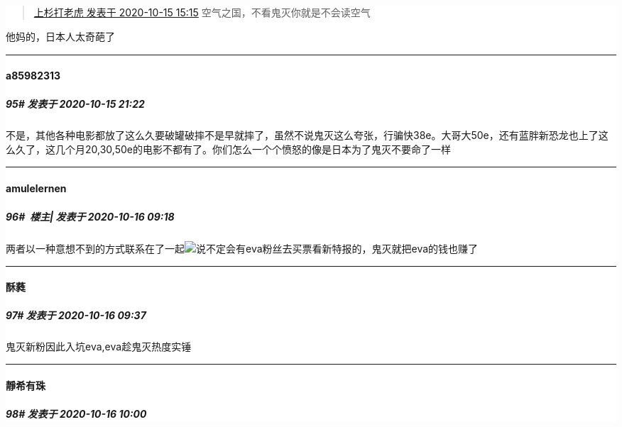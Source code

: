 

<blockquote><a href="httphttps://bbs.saraba1st.com/2b/forum.php?mod=redirect&amp;goto=findpost&amp;pid=49057554&amp;ptid=1912413" target="_blank">上杉打老虎 发表于 2020-10-15 15:15</a>
空气之国，不看鬼灭你就是不会读空气</blockquote>
他妈的，日本人太奇葩了







*****

####  a85982313  
##### 95#       发表于 2020-10-15 21:22




不是，其他各种电影都放了这么久要破罐破摔不是早就摔了，虽然不说鬼灭这么夸张，行骗快38e。大哥大50e，还有蓝胖新恐龙也上了这么久了，这几个月20,30,50e的电影不都有了。你们怎么一个个愤怒的像是日本为了鬼灭不要命了一样







*****

####  amulelernen  
##### 96#         楼主| 发表于 2020-10-16 09:18




两者以一种意想不到的方式联系在了一起<img src="https://static.saraba1st.com/image/smiley/face2017/067.png" referrerpolicy="no-referrer">说不定会有eva粉丝去买票看新特报的，鬼灭就把eva的钱也赚了







*****

####  酥蕤  
##### 97#       发表于 2020-10-16 09:37




鬼灭新粉因此入坑eva,eva趁鬼灭热度实锤







*****

####  靜希有珠  
##### 98#       发表于 2020-10-16 10:00

